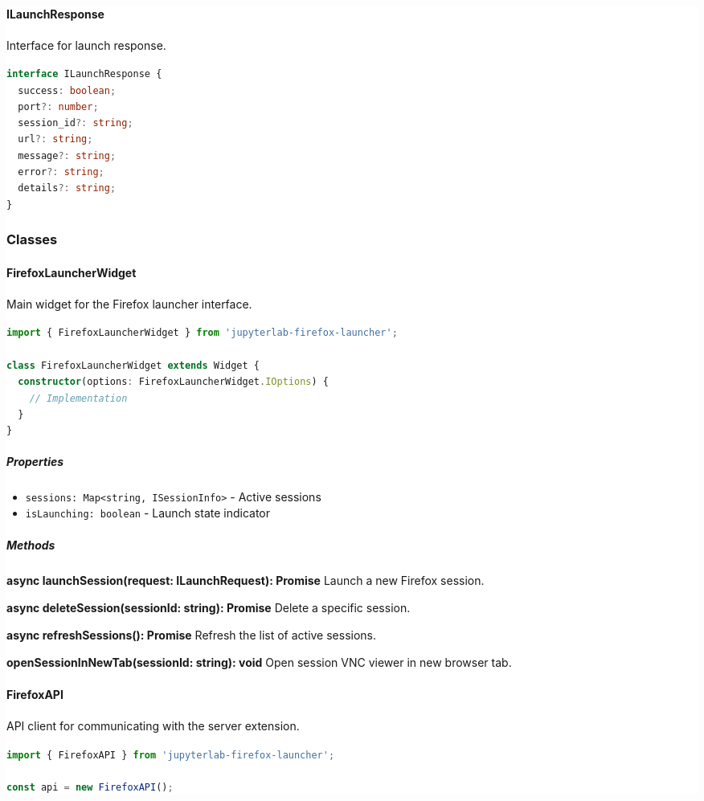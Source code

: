 #### ILaunchResponse

Interface for launch response.

```typescript
interface ILaunchResponse {
  success: boolean;
  port?: number;
  session_id?: string;
  url?: string;
  message?: string;
  error?: string;
  details?: string;
}
```

### Classes

#### FirefoxLauncherWidget

Main widget for the Firefox launcher interface.

```typescript
import { FirefoxLauncherWidget } from 'jupyterlab-firefox-launcher';

class FirefoxLauncherWidget extends Widget {
  constructor(options: FirefoxLauncherWidget.IOptions) {
    // Implementation
  }
}
```

##### Properties

- `sessions: Map<string, ISessionInfo>` - Active sessions
- `isLaunching: boolean` - Launch state indicator

##### Methods

**async launchSession(request: ILaunchRequest): Promise<ILaunchResponse>**
Launch a new Firefox session.

**async deleteSession(sessionId: string): Promise<void>**
Delete a specific session.

**async refreshSessions(): Promise<void>**
Refresh the list of active sessions.

**openSessionInNewTab(sessionId: string): void**
Open session VNC viewer in new browser tab.

#### FirefoxAPI

API client for communicating with the server extension.

```typescript
import { FirefoxAPI } from 'jupyterlab-firefox-launcher';

const api = new FirefoxAPI();
```
